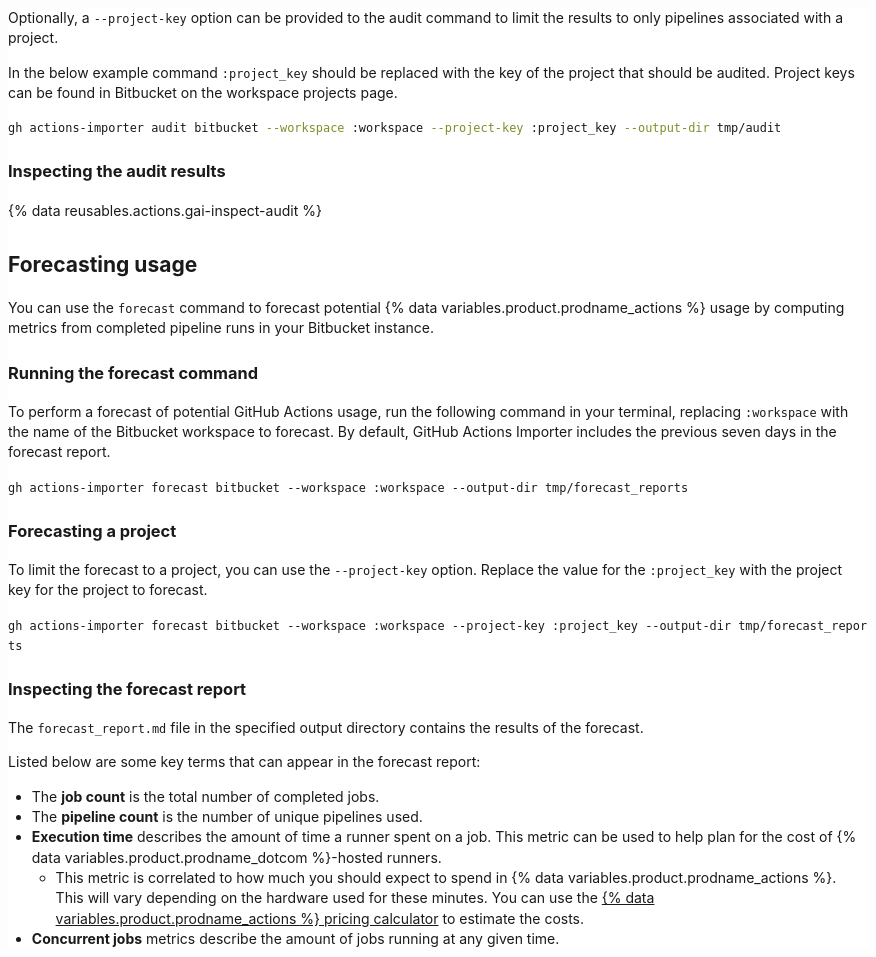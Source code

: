 Optionally, a `--project-key` option can be provided to the audit command to limit the results to only pipelines associated with a project.

In the below example command `:project_key` should be replaced with the key of the project that should be audited. Project keys can be found in Bitbucket on the workspace projects page.

```bash
gh actions-importer audit bitbucket --workspace :workspace --project-key :project_key --output-dir tmp/audit
```

### Inspecting the audit results

{% data reusables.actions.gai-inspect-audit %}

## Forecasting usage

You can use the `forecast` command to forecast potential {% data variables.product.prodname_actions %} usage by computing metrics from completed pipeline runs in your Bitbucket instance.

### Running the forecast command

To perform a forecast of potential GitHub Actions usage, run the following command in your terminal, replacing `:workspace` with the name of the Bitbucket workspace to forecast. By default, GitHub Actions Importer includes the previous seven days in the forecast report.

```shell
gh actions-importer forecast bitbucket --workspace :workspace --output-dir tmp/forecast_reports
```

### Forecasting a project

To limit the forecast to a project, you can use the `--project-key` option. Replace the value for the `:project_key` with the project key for the project to forecast.

```shell
gh actions-importer forecast bitbucket --workspace :workspace --project-key :project_key --output-dir tmp/forecast_reports
```

### Inspecting the forecast report

The `forecast_report.md` file in the specified output directory contains the results of the forecast.

Listed below are some key terms that can appear in the forecast report:

* The **job count** is the total number of completed jobs.
* The **pipeline count** is the number of unique pipelines used.
* **Execution time** describes the amount of time a runner spent on a job. This metric can be used to help plan for the cost of {% data variables.product.prodname_dotcom %}-hosted runners.
  * This metric is correlated to how much you should expect to spend in {% data variables.product.prodname_actions %}. This will vary depending on the hardware used for these minutes. You can use the [{% data variables.product.prodname_actions %} pricing calculator](https://github.com/pricing/calculator) to estimate the costs.
* **Concurrent jobs** metrics describe the amount of jobs running at any given time.
